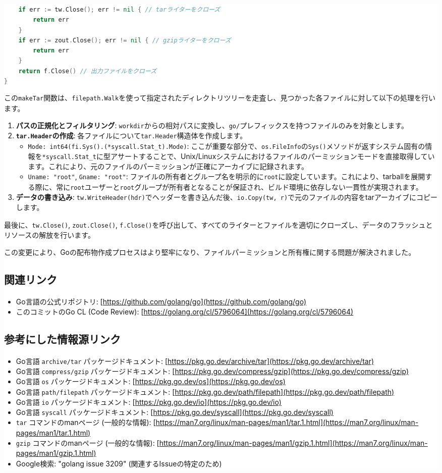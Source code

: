 ```go
	if err := tw.Close(); err != nil { // tarライターをクローズ
		return err
	}
	if err := zout.Close(); err != nil { // gzipライターをクローズ
		return err
	}
	return f.Close() // 出力ファイルをクローズ
}
```

この`makeTar`関数は、`filepath.Walk`を使って指定されたディレクトリツリーを走査し、見つかった各ファイルに対して以下の処理を行います。

1.  **パスの正規化とフィルタリング**: `workdir`からの相対パスに変換し、`go/`プレフィックスを持つファイルのみを対象とします。
2.  **`tar.Header`の作成**: 各ファイルについて`tar.Header`構造体を作成します。
    *   `Mode: int64(fi.Sys().(*syscall.Stat_t).Mode)`: ここが重要な部分で、`os.FileInfo`の`Sys()`メソッドが返すシステム固有の情報を`*syscall.Stat_t`に型アサートすることで、Unix/Linuxシステムにおけるファイルのパーミッションモードを直接取得しています。これにより、元のファイルのパーミッションが正確にアーカイブに記録されます。
    *   `Uname: "root"`, `Gname: "root"`: ファイルの所有者とグループ名を明示的に`root`に設定しています。これにより、tarballを展開する際に、常に`root`ユーザーと`root`グループが所有者となることが保証され、ビルド環境に依存しない一貫性が実現されます。
3.  **データの書き込み**: `tw.WriteHeader(hdr)`でヘッダーを書き込んだ後、`io.Copy(tw, r)`で元のファイルの内容をtarアーカイブにコピーします。

最後に、`tw.Close()`, `zout.Close()`, `f.Close()`を呼び出して、すべてのライターとファイルを適切にクローズし、データのフラッシュとリソースの解放を行います。

この変更により、Goの配布物作成プロセスはより堅牢になり、ファイルパーミッションと所有権に関する問題が解決されました。

## 関連リンク

*   Go言語の公式リポジトリ: [https://github.com/golang/go](https://github.com/golang/go)
*   このコミットのGo CL (Code Review): [https://golang.org/cl/5796064](https://golang.org/cl/5796064)

## 参考にした情報源リンク

*   Go言語 `archive/tar` パッケージドキュメント: [https://pkg.go.dev/archive/tar](https://pkg.go.dev/archive/tar)
*   Go言語 `compress/gzip` パッケージドキュメント: [https://pkg.go.dev/compress/gzip](https://pkg.go.dev/compress/gzip)
*   Go言語 `os` パッケージドキュメント: [https://pkg.go.dev/os](https://pkg.go.dev/os)
*   Go言語 `path/filepath` パッケージドキュメント: [https://pkg.go.dev/path/filepath](https://pkg.go.dev/path/filepath)
*   Go言語 `io` パッケージドキュメント: [https://pkg.go.dev/io](https://pkg.go.dev/io)
*   Go言語 `syscall` パッケージドキュメント: [https://pkg.go.dev/syscall](https://pkg.go.dev/syscall)
*   `tar` コマンドのmanページ (一般的な情報): [https://man7.org/linux/man-pages/man1/tar.1.html](https://man7.org/linux/man-pages/man1/tar.1.html)
*   `gzip` コマンドのmanページ (一般的な情報): [https://man7.org/linux/man-pages/man1/gzip.1.html](https://man7.org/linux/man-pages/man1/gzip.1.html)
*   Google検索: "golang issue 3209" (関連するIssueの特定のため)
